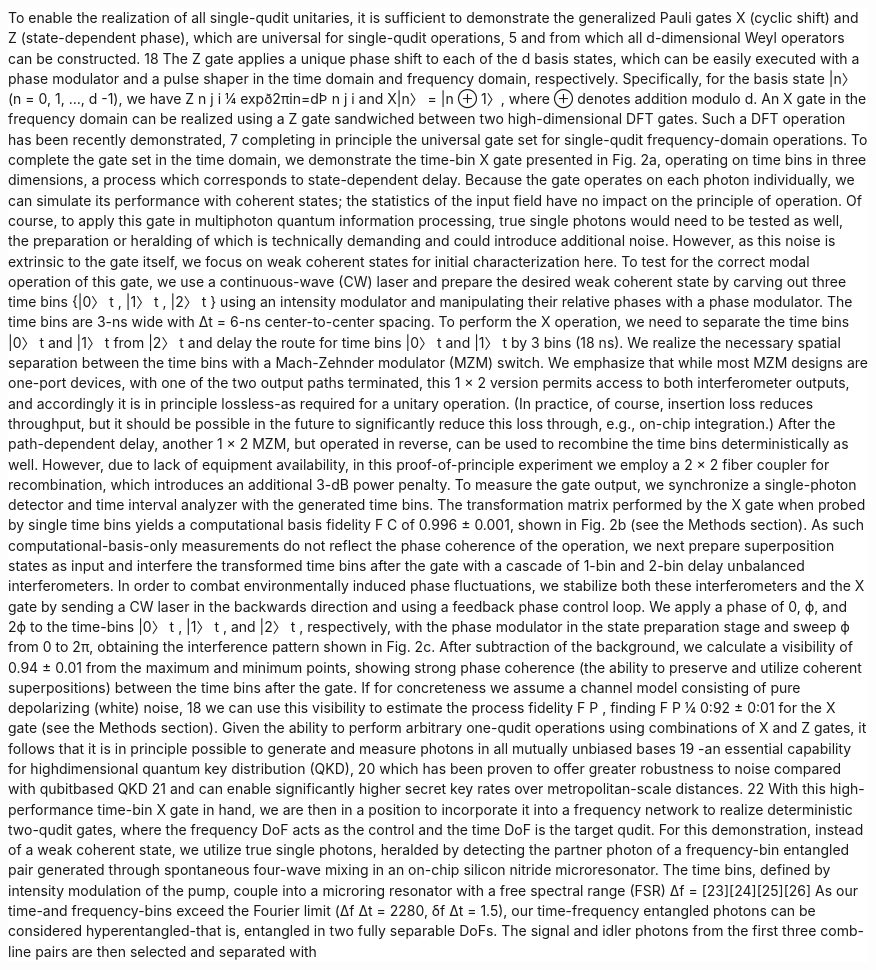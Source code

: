 To enable the realization of all single-qudit unitaries, it is sufficient to demonstrate the generalized Pauli gates X (cyclic shift) and Z (state-dependent phase), which are universal for single-qudit operations, 5 and from which all d-dimensional Weyl operators can be constructed. 18 The Z gate applies a unique phase shift to each of the d basis states, which can be easily executed with a phase modulator and a pulse shaper in the time domain and frequency domain, respectively. Specifically, for the basis state |n〉 (n = 0, 1, …, d -1), we have Z n j i ¼ expð2πin=dÞ n j i and X|n〉 = |n ⊕ 1〉, where ⊕ denotes addition modulo d. An X gate in the frequency domain can be realized using a Z gate sandwiched between two high-dimensional DFT gates. Such a DFT operation has been recently demonstrated, 7 completing in principle the universal gate set for single-qudit frequency-domain operations. To complete the gate set in the time domain, we demonstrate the time-bin X gate presented in Fig. 2a, operating on time bins in three dimensions, a process which corresponds to state-dependent delay. Because the gate operates on each photon individually, we can simulate its performance with coherent states; the statistics of the input field have no impact on the principle of operation. Of course, to apply this gate in multiphoton quantum information processing, true single photons would need to be tested as well, the preparation or heralding of which is technically demanding and could introduce additional noise. However, as this noise is extrinsic to the gate itself, we focus on weak coherent states for initial characterization here. To test for the correct modal operation of this gate, we use a continuous-wave (CW) laser and prepare the desired weak coherent state by carving out three time bins {|0〉 t , |1〉 t , |2〉 t } using an intensity modulator and manipulating their relative phases with a phase modulator. The time bins are 3-ns wide with Δt = 6-ns center-to-center spacing. To perform the X operation, we need to separate the time bins |0〉 t and |1〉 t from |2〉 t and delay the route for time bins |0〉 t and |1〉 t by 3 bins (18 ns). We realize the necessary spatial separation between the time bins with a Mach-Zehnder modulator (MZM) switch. We emphasize that while most MZM designs are one-port devices, with one of the two output paths terminated, this 1 × 2 version permits access to both interferometer outputs, and accordingly it is in principle lossless-as required for a unitary operation. (In practice, of course, insertion loss reduces throughput, but it should be possible in the future to significantly reduce this loss through, e.g., on-chip integration.) After the path-dependent delay, another 1 × 2 MZM, but operated in reverse, can be used to recombine the time bins deterministically as well. However, due to lack of equipment availability, in this proof-of-principle experiment we employ a 2 × 2 fiber coupler for recombination, which introduces an additional 3-dB power penalty. To measure the gate output, we synchronize a single-photon detector and time interval analyzer with the generated time bins. The transformation matrix performed by the X gate when probed by single time bins yields a computational basis fidelity F C of 0.996 ± 0.001, shown in Fig. 2b (see the Methods section). As such computational-basis-only measurements do not reflect the phase coherence of the operation, we next prepare superposition states as input and interfere the transformed time bins after the gate with a cascade of 1-bin and 2-bin delay unbalanced interferometers. In order to combat environmentally induced phase fluctuations, we stabilize both these interferometers and the X gate by sending a CW laser in the backwards direction and using a feedback phase control loop. We apply a phase of 0, ϕ, and 2ϕ to the time-bins |0〉 t , |1〉 t , and |2〉 t , respectively, with the phase modulator in the state preparation stage and sweep ϕ from 0 to 2π, obtaining the interference pattern shown in Fig. 2c. After subtraction of the background, we calculate a visibility of 0.94 ± 0.01 from the maximum and minimum points, showing strong phase coherence (the ability to preserve and utilize coherent superpositions) between the time bins after the gate. If for concreteness we assume a channel model consisting of pure depolarizing (white) noise, 18 we can use this visibility to estimate the process fidelity F P , finding F P ¼ 0:92 ± 0:01 for the X gate (see the Methods section). Given the ability to perform arbitrary one-qudit operations using combinations of X and Z gates, it follows that it is in principle possible to generate and measure photons in all mutually unbiased bases 19 -an essential capability for highdimensional quantum key distribution (QKD), 20 which has been proven to offer greater robustness to noise compared with qubitbased QKD 21 and can enable significantly higher secret key rates over metropolitan-scale distances. 22 With this high-performance time-bin X gate in hand, we are then in a position to incorporate it into a frequency network to realize deterministic two-qudit gates, where the frequency DoF acts as the control and the time DoF is the target qudit. For this demonstration, instead of a weak coherent state, we utilize true single photons, heralded by detecting the partner photon of a frequency-bin entangled pair generated through spontaneous four-wave mixing in an on-chip silicon nitride microresonator. The time bins, defined by intensity modulation of the pump, couple into a microring resonator with a free spectral range (FSR) Δf =  [23][24][25][26] As our time-and frequency-bins exceed the Fourier limit (Δf Δt = 2280, δf Δt = 1.5), our time-frequency entangled photons can be considered hyperentangled-that is, entangled in two fully separable DoFs. The signal and idler photons from the first three comb-line pairs are then selected and separated with